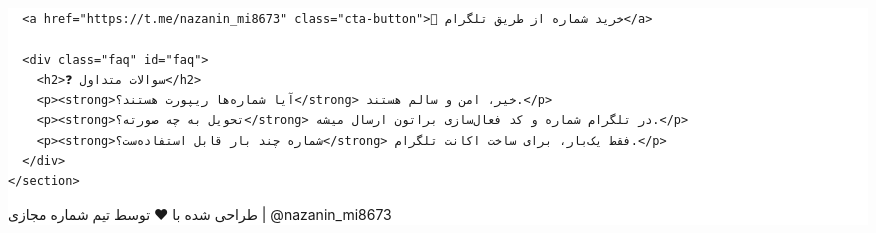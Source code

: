       <a href="https://t.me/nazanin_mi8673" class="cta-button">🛒 خرید شماره از طریق تلگرام</a>

      <div class="faq" id="faq">
        <h2>❓ سوالات متداول</h2>
        <p><strong>آیا شماره‌ها ریپورت هستند؟</strong> خیر، امن و سالم هستند.</p>
        <p><strong>تحویل به چه صورته؟</strong> در تلگرام شماره و کد فعال‌سازی براتون ارسال میشه.</p>
        <p><strong>شماره چند بار قابل استفاده‌ست؟</strong> فقط یک‌بار، برای ساخت اکانت تلگرام.</p>
      </div>
    </section>
  </div>

  <footer>
    طراحی شده با ❤️ توسط تیم شماره مجازی | @nazanin_mi8673
  </footer>

  <script>
    ScrollReveal().reveal('.features, .faq', {
      duration: 1000,
      origin: 'bottom',
      distance: '40px',
      reset: true
    });

    function toggleDarkMode() {
      document.body.classList.toggle('dark');
    }
  </script>

</body>
</html>
